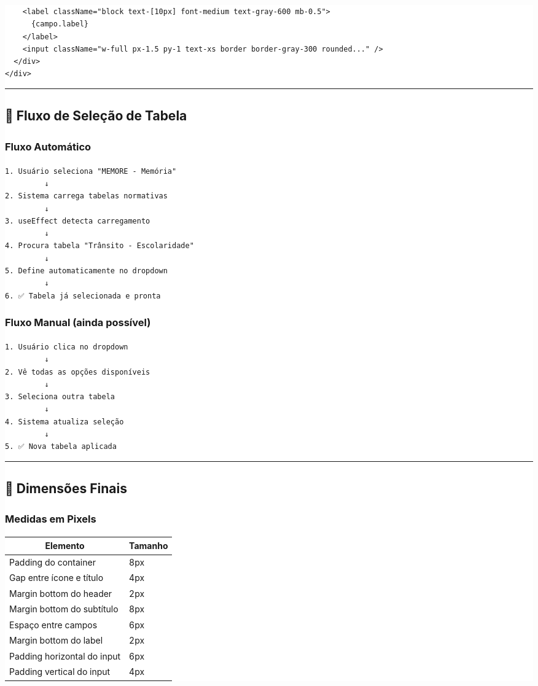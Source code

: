 ```tsx
    <label className="block text-[10px] font-medium text-gray-600 mb-0.5">
      {campo.label}
    </label>
    <input className="w-full px-1.5 py-1 text-xs border border-gray-300 rounded..." />
  </div>
</div>
```

---

## 🔄 Fluxo de Seleção de Tabela

### Fluxo Automático

```
1. Usuário seleciona "MEMORE - Memória"
         ↓
2. Sistema carrega tabelas normativas
         ↓
3. useEffect detecta carregamento
         ↓
4. Procura tabela "Trânsito - Escolaridade"
         ↓
5. Define automaticamente no dropdown
         ↓
6. ✅ Tabela já selecionada e pronta
```

### Fluxo Manual (ainda possível)

```
1. Usuário clica no dropdown
         ↓
2. Vê todas as opções disponíveis
         ↓
3. Seleciona outra tabela
         ↓
4. Sistema atualiza seleção
         ↓
5. ✅ Nova tabela aplicada
```

---

## 📐 Dimensões Finais

### Medidas em Pixels

| Elemento | Tamanho |
|----------|---------|
| Padding do container | 8px |
| Gap entre ícone e título | 4px |
| Margin bottom do header | 2px |
| Margin bottom do subtítulo | 8px |
| Espaço entre campos | 6px |
| Margin bottom do label | 2px |
| Padding horizontal do input | 6px |
| Padding vertical do input | 4px |